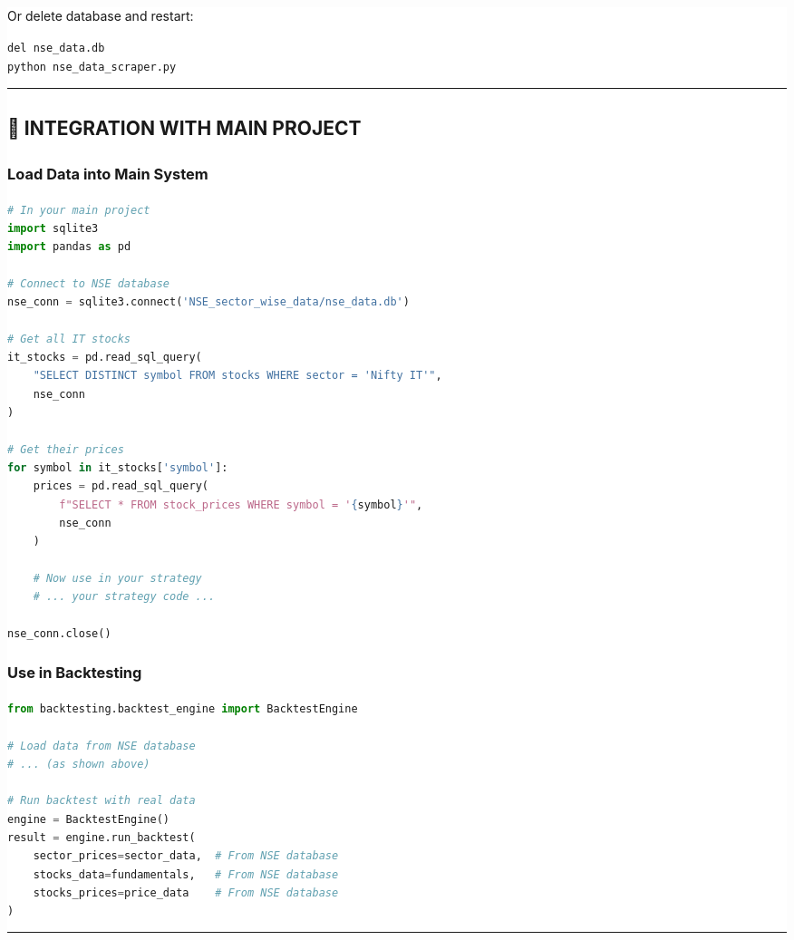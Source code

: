 Or delete database and restart:
```bash
del nse_data.db
python nse_data_scraper.py
```

---

## 🔄 INTEGRATION WITH MAIN PROJECT

### Load Data into Main System

```python
# In your main project
import sqlite3
import pandas as pd

# Connect to NSE database
nse_conn = sqlite3.connect('NSE_sector_wise_data/nse_data.db')

# Get all IT stocks
it_stocks = pd.read_sql_query(
    "SELECT DISTINCT symbol FROM stocks WHERE sector = 'Nifty IT'",
    nse_conn
)

# Get their prices
for symbol in it_stocks['symbol']:
    prices = pd.read_sql_query(
        f"SELECT * FROM stock_prices WHERE symbol = '{symbol}'",
        nse_conn
    )
    
    # Now use in your strategy
    # ... your strategy code ...

nse_conn.close()
```

### Use in Backtesting

```python
from backtesting.backtest_engine import BacktestEngine

# Load data from NSE database
# ... (as shown above)

# Run backtest with real data
engine = BacktestEngine()
result = engine.run_backtest(
    sector_prices=sector_data,  # From NSE database
    stocks_data=fundamentals,   # From NSE database
    stocks_prices=price_data    # From NSE database
)
```

---